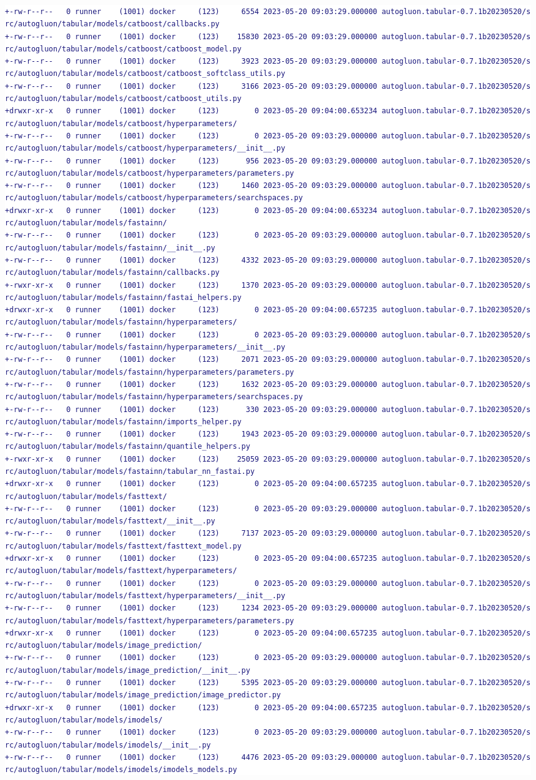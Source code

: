 ```diff
+-rw-r--r--   0 runner    (1001) docker     (123)     6554 2023-05-20 09:03:29.000000 autogluon.tabular-0.7.1b20230520/src/autogluon/tabular/models/catboost/callbacks.py
+-rw-r--r--   0 runner    (1001) docker     (123)    15830 2023-05-20 09:03:29.000000 autogluon.tabular-0.7.1b20230520/src/autogluon/tabular/models/catboost/catboost_model.py
+-rw-r--r--   0 runner    (1001) docker     (123)     3923 2023-05-20 09:03:29.000000 autogluon.tabular-0.7.1b20230520/src/autogluon/tabular/models/catboost/catboost_softclass_utils.py
+-rw-r--r--   0 runner    (1001) docker     (123)     3166 2023-05-20 09:03:29.000000 autogluon.tabular-0.7.1b20230520/src/autogluon/tabular/models/catboost/catboost_utils.py
+drwxr-xr-x   0 runner    (1001) docker     (123)        0 2023-05-20 09:04:00.653234 autogluon.tabular-0.7.1b20230520/src/autogluon/tabular/models/catboost/hyperparameters/
+-rw-r--r--   0 runner    (1001) docker     (123)        0 2023-05-20 09:03:29.000000 autogluon.tabular-0.7.1b20230520/src/autogluon/tabular/models/catboost/hyperparameters/__init__.py
+-rw-r--r--   0 runner    (1001) docker     (123)      956 2023-05-20 09:03:29.000000 autogluon.tabular-0.7.1b20230520/src/autogluon/tabular/models/catboost/hyperparameters/parameters.py
+-rw-r--r--   0 runner    (1001) docker     (123)     1460 2023-05-20 09:03:29.000000 autogluon.tabular-0.7.1b20230520/src/autogluon/tabular/models/catboost/hyperparameters/searchspaces.py
+drwxr-xr-x   0 runner    (1001) docker     (123)        0 2023-05-20 09:04:00.653234 autogluon.tabular-0.7.1b20230520/src/autogluon/tabular/models/fastainn/
+-rw-r--r--   0 runner    (1001) docker     (123)        0 2023-05-20 09:03:29.000000 autogluon.tabular-0.7.1b20230520/src/autogluon/tabular/models/fastainn/__init__.py
+-rw-r--r--   0 runner    (1001) docker     (123)     4332 2023-05-20 09:03:29.000000 autogluon.tabular-0.7.1b20230520/src/autogluon/tabular/models/fastainn/callbacks.py
+-rwxr-xr-x   0 runner    (1001) docker     (123)     1370 2023-05-20 09:03:29.000000 autogluon.tabular-0.7.1b20230520/src/autogluon/tabular/models/fastainn/fastai_helpers.py
+drwxr-xr-x   0 runner    (1001) docker     (123)        0 2023-05-20 09:04:00.657235 autogluon.tabular-0.7.1b20230520/src/autogluon/tabular/models/fastainn/hyperparameters/
+-rw-r--r--   0 runner    (1001) docker     (123)        0 2023-05-20 09:03:29.000000 autogluon.tabular-0.7.1b20230520/src/autogluon/tabular/models/fastainn/hyperparameters/__init__.py
+-rw-r--r--   0 runner    (1001) docker     (123)     2071 2023-05-20 09:03:29.000000 autogluon.tabular-0.7.1b20230520/src/autogluon/tabular/models/fastainn/hyperparameters/parameters.py
+-rw-r--r--   0 runner    (1001) docker     (123)     1632 2023-05-20 09:03:29.000000 autogluon.tabular-0.7.1b20230520/src/autogluon/tabular/models/fastainn/hyperparameters/searchspaces.py
+-rw-r--r--   0 runner    (1001) docker     (123)      330 2023-05-20 09:03:29.000000 autogluon.tabular-0.7.1b20230520/src/autogluon/tabular/models/fastainn/imports_helper.py
+-rw-r--r--   0 runner    (1001) docker     (123)     1943 2023-05-20 09:03:29.000000 autogluon.tabular-0.7.1b20230520/src/autogluon/tabular/models/fastainn/quantile_helpers.py
+-rwxr-xr-x   0 runner    (1001) docker     (123)    25059 2023-05-20 09:03:29.000000 autogluon.tabular-0.7.1b20230520/src/autogluon/tabular/models/fastainn/tabular_nn_fastai.py
+drwxr-xr-x   0 runner    (1001) docker     (123)        0 2023-05-20 09:04:00.657235 autogluon.tabular-0.7.1b20230520/src/autogluon/tabular/models/fasttext/
+-rw-r--r--   0 runner    (1001) docker     (123)        0 2023-05-20 09:03:29.000000 autogluon.tabular-0.7.1b20230520/src/autogluon/tabular/models/fasttext/__init__.py
+-rw-r--r--   0 runner    (1001) docker     (123)     7137 2023-05-20 09:03:29.000000 autogluon.tabular-0.7.1b20230520/src/autogluon/tabular/models/fasttext/fasttext_model.py
+drwxr-xr-x   0 runner    (1001) docker     (123)        0 2023-05-20 09:04:00.657235 autogluon.tabular-0.7.1b20230520/src/autogluon/tabular/models/fasttext/hyperparameters/
+-rw-r--r--   0 runner    (1001) docker     (123)        0 2023-05-20 09:03:29.000000 autogluon.tabular-0.7.1b20230520/src/autogluon/tabular/models/fasttext/hyperparameters/__init__.py
+-rw-r--r--   0 runner    (1001) docker     (123)     1234 2023-05-20 09:03:29.000000 autogluon.tabular-0.7.1b20230520/src/autogluon/tabular/models/fasttext/hyperparameters/parameters.py
+drwxr-xr-x   0 runner    (1001) docker     (123)        0 2023-05-20 09:04:00.657235 autogluon.tabular-0.7.1b20230520/src/autogluon/tabular/models/image_prediction/
+-rw-r--r--   0 runner    (1001) docker     (123)        0 2023-05-20 09:03:29.000000 autogluon.tabular-0.7.1b20230520/src/autogluon/tabular/models/image_prediction/__init__.py
+-rw-r--r--   0 runner    (1001) docker     (123)     5395 2023-05-20 09:03:29.000000 autogluon.tabular-0.7.1b20230520/src/autogluon/tabular/models/image_prediction/image_predictor.py
+drwxr-xr-x   0 runner    (1001) docker     (123)        0 2023-05-20 09:04:00.657235 autogluon.tabular-0.7.1b20230520/src/autogluon/tabular/models/imodels/
+-rw-r--r--   0 runner    (1001) docker     (123)        0 2023-05-20 09:03:29.000000 autogluon.tabular-0.7.1b20230520/src/autogluon/tabular/models/imodels/__init__.py
+-rw-r--r--   0 runner    (1001) docker     (123)     4476 2023-05-20 09:03:29.000000 autogluon.tabular-0.7.1b20230520/src/autogluon/tabular/models/imodels/imodels_models.py
```